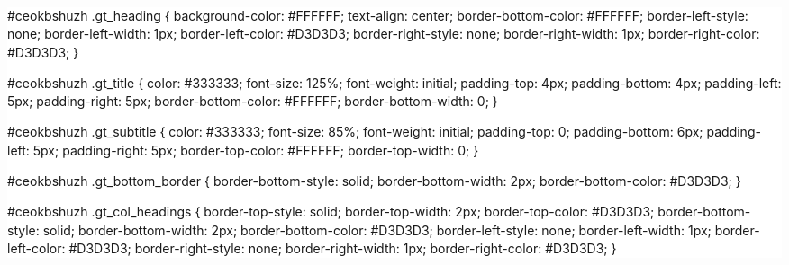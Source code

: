 #ceokbshuzh .gt_heading {
  background-color: #FFFFFF;
  text-align: center;
  border-bottom-color: #FFFFFF;
  border-left-style: none;
  border-left-width: 1px;
  border-left-color: #D3D3D3;
  border-right-style: none;
  border-right-width: 1px;
  border-right-color: #D3D3D3;
}

#ceokbshuzh .gt_title {
  color: #333333;
  font-size: 125%;
  font-weight: initial;
  padding-top: 4px;
  padding-bottom: 4px;
  padding-left: 5px;
  padding-right: 5px;
  border-bottom-color: #FFFFFF;
  border-bottom-width: 0;
}

#ceokbshuzh .gt_subtitle {
  color: #333333;
  font-size: 85%;
  font-weight: initial;
  padding-top: 0;
  padding-bottom: 6px;
  padding-left: 5px;
  padding-right: 5px;
  border-top-color: #FFFFFF;
  border-top-width: 0;
}

#ceokbshuzh .gt_bottom_border {
  border-bottom-style: solid;
  border-bottom-width: 2px;
  border-bottom-color: #D3D3D3;
}

#ceokbshuzh .gt_col_headings {
  border-top-style: solid;
  border-top-width: 2px;
  border-top-color: #D3D3D3;
  border-bottom-style: solid;
  border-bottom-width: 2px;
  border-bottom-color: #D3D3D3;
  border-left-style: none;
  border-left-width: 1px;
  border-left-color: #D3D3D3;
  border-right-style: none;
  border-right-width: 1px;
  border-right-color: #D3D3D3;
}
